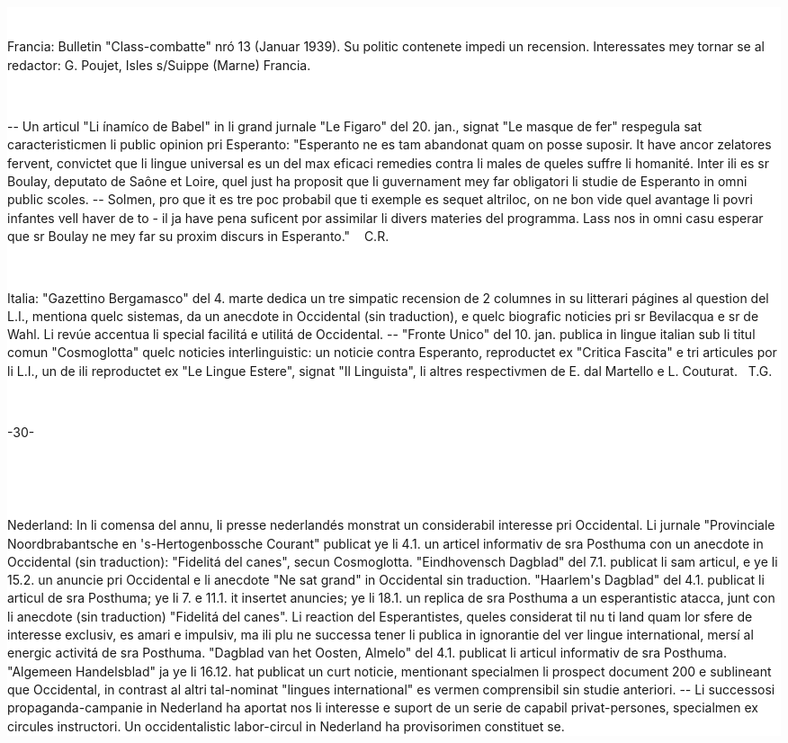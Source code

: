  

Francia: Bulletin \"Class-combatte\" nró 13 (Januar 1939). Su politic
contenete impedi un recension. Interessates mey tornar se al redactor:
G. Poujet, Isles s/Suippe (Marne) Francia.

 

\-- Un articul \"Li ínamíco de Babel\" in li grand jurnale \"Le Figaro\"
del 20. jan., signat \"Le masque de fer\" respegula sat caracteristicmen
li public opinion pri Esperanto: \"Esperanto ne es tam abandonat quam on
posse suposir. It have ancor zelatores fervent, convictet que li lingue
universal es un del max eficaci remedies contra li males de queles
suffre li homanité. Inter ili es sr Boulay, deputato de Saône et Loire,
quel just ha proposit que li guvernament mey far obligatori li studie de
Esperanto in omni public scoles. \-- Solmen, pro que it es tre poc
probabil que ti exemple es sequet altriloc, on ne bon vide quel avantage
li povri infantes vell haver de to - il ja have pena suficent por
assimilar li divers materies del programma. Lass nos in omni casu
esperar que sr Boulay ne mey far su proxim discurs in Esperanto.\"   
C.R.

 

Italia: \"Gazettino Bergamasco\" del 4. marte dedica un tre simpatic
recension de 2 columnes in su litterari págines al question del L.I.,
mentiona quelc sistemas, da un anecdote in Occidental (sin traduction),
e quelc biografic noticies pri sr Bevilacqua e sr de Wahl. Li revúe
accentua li special facilitá e utilitá de Occidental. \-- \"Fronte
Unico\" del 10. jan. publica in lingue italian sub li titul comun
\"Cosmoglotta\" quelc noticies interlinguistic: un noticie contra
Esperanto, reproductet ex \"Critica Fascita\" e tri articules por li
L.I., un de ili reproductet ex \"Le Lingue Estere\", signat \"Il
Linguista\", li altres respectivmen de E. dal Martello e L. Couturat. 
 T.G.

 

-30-

 

 

Nederland: In li comensa del annu, li presse nederlandés monstrat un
considerabil interesse pri Occidental. Li jurnale \"Provinciale
Noordbrabantsche en \'s-Hertogenbossche Courant\" publicat ye li 4.1. un
articel informativ de sra Posthuma con un anecdote in Occidental (sin
traduction): \"Fidelitá del canes\", secun Cosmoglotta. \"Eindhovensch
Dagblad\" del 7.1. publicat li sam articul, e ye li 15.2. un anuncie pri
Occidental e li anecdote \"Ne sat grand\" in Occidental sin traduction.
\"Haarlem\'s Dagblad\" del 4.1. publicat li articul de sra Posthuma; ye
li 7. e 11.1. it insertet anuncies; ye li 18.1. un replica de sra
Posthuma a un esperantistic atacca, junt con li anecdote (sin
traduction) \"Fidelitá del canes\". Li reaction del Esperantistes,
queles considerat til nu ti land quam lor sfere de interesse exclusiv,
es amari e impulsiv, ma ili plu ne successa tener li publica in
ignorantie del ver lingue international, mersí al energic activitá de
sra Posthuma. \"Dagblad van het Oosten, Almelo\" del 4.1. publicat li
articul informativ de sra Posthuma. \"Algemeen Handelsblad\" ja ye li
16.12. hat publicat un curt noticie, mentionant specialmen li prospect
document 200 e sublineant que Occidental, in contrast al altri
tal-nominat \"lingues international\" es vermen comprensibil sin studie
anteriori. \-- Li successosi propaganda-campanie in Nederland ha aportat
nos li interesse e suport de un serie de capabil privat-persones,
specialmen ex circules instructori. Un occidentalistic labor-circul in
Nederland ha provisorimen constituet se.

